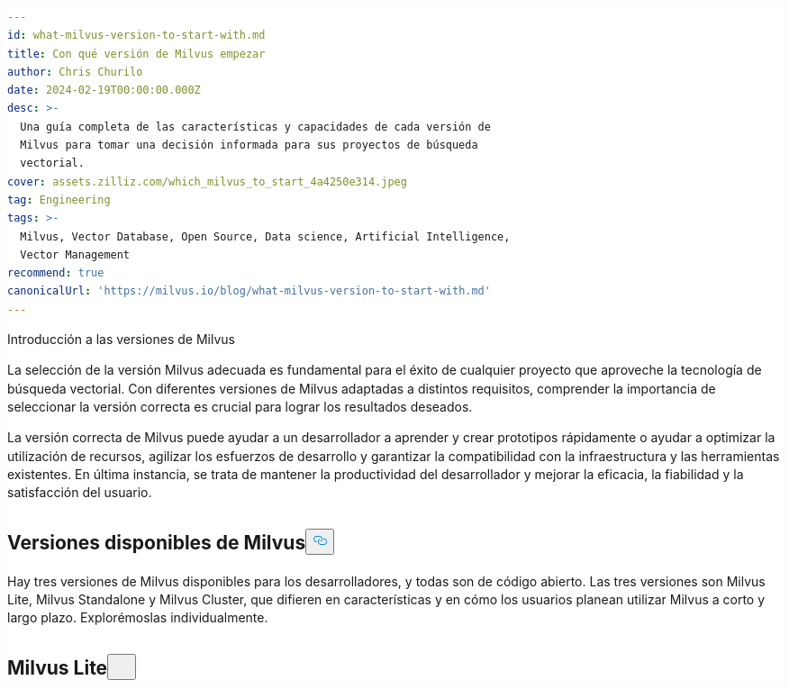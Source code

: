 ```yaml
---
id: what-milvus-version-to-start-with.md
title: Con qué versión de Milvus empezar
author: Chris Churilo
date: 2024-02-19T00:00:00.000Z
desc: >-
  Una guía completa de las características y capacidades de cada versión de
  Milvus para tomar una decisión informada para sus proyectos de búsqueda
  vectorial.
cover: assets.zilliz.com/which_milvus_to_start_4a4250e314.jpeg
tag: Engineering
tags: >-
  Milvus, Vector Database, Open Source, Data science, Artificial Intelligence,
  Vector Management
recommend: true
canonicalUrl: 'https://milvus.io/blog/what-milvus-version-to-start-with.md'
---
```

<custom-h1>Introducción a las versiones de Milvus</custom-h1><p>La selección de la versión Milvus adecuada es fundamental para el éxito de cualquier proyecto que aproveche la tecnología de búsqueda vectorial. Con diferentes versiones de Milvus adaptadas a distintos requisitos, comprender la importancia de seleccionar la versión correcta es crucial para lograr los resultados deseados.</p>
<p>La versión correcta de Milvus puede ayudar a un desarrollador a aprender y crear prototipos rápidamente o ayudar a optimizar la utilización de recursos, agilizar los esfuerzos de desarrollo y garantizar la compatibilidad con la infraestructura y las herramientas existentes. En última instancia, se trata de mantener la productividad del desarrollador y mejorar la eficacia, la fiabilidad y la satisfacción del usuario.</p>
<h2 id="Available-Milvus-versions" class="common-anchor-header">Versiones disponibles de Milvus<button data-href="#Available-Milvus-versions" class="anchor-icon" translate="no">
      <svg translate="no"
        aria-hidden="true"
        focusable="false"
        height="20"
        version="1.1"
        viewBox="0 0 16 16"
        width="16"
      >
        <path
          fill="#0092E4"
          fill-rule="evenodd"
          d="M4 9h1v1H4c-1.5 0-3-1.69-3-3.5S2.55 3 4 3h4c1.45 0 3 1.69 3 3.5 0 1.41-.91 2.72-2 3.25V8.59c.58-.45 1-1.27 1-2.09C10 5.22 8.98 4 8 4H4c-.98 0-2 1.22-2 2.5S3 9 4 9zm9-3h-1v1h1c1 0 2 1.22 2 2.5S13.98 12 13 12H9c-.98 0-2-1.22-2-2.5 0-.83.42-1.64 1-2.09V6.25c-1.09.53-2 1.84-2 3.25C6 11.31 7.55 13 9 13h4c1.45 0 3-1.69 3-3.5S14.5 6 13 6z"
        ></path>
      </svg>
    </button></h2><p>Hay tres versiones de Milvus disponibles para los desarrolladores, y todas son de código abierto. Las tres versiones son Milvus Lite, Milvus Standalone y Milvus Cluster, que difieren en características y en cómo los usuarios planean utilizar Milvus a corto y largo plazo. Explorémoslas individualmente.</p>
<h2 id="Milvus-Lite" class="common-anchor-header">Milvus Lite<button data-href="#Milvus-Lite" class="anchor-icon" translate="no">
      <svg translate="no"
        aria-hidden="true"
        focusable="false"
        height="20"
        version="1.1"
        viewBox="0 0 16 16"
        width="16"
      >
        <path
          fill="#0092E4"